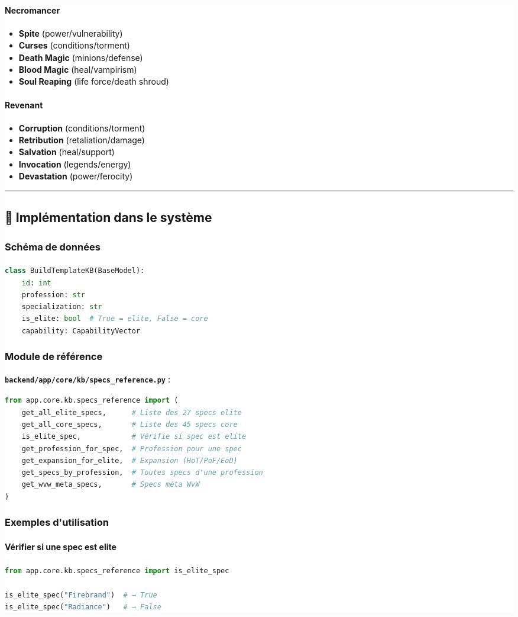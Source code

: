 #### Necromancer
- **Spite** (power/vulnerability)
- **Curses** (conditions/torment)
- **Death Magic** (minions/defense)
- **Blood Magic** (heal/vampirism)
- **Soul Reaping** (life force/death shroud)

#### Revenant
- **Corruption** (conditions/torment)
- **Retribution** (retaliation/damage)
- **Salvation** (heal/support)
- **Invocation** (legends/energy)
- **Devastation** (power/ferocity)

---

## 🧬 Implémentation dans le système

### Schéma de données

```python
class BuildTemplateKB(BaseModel):
    id: int
    profession: str
    specialization: str
    is_elite: bool  # True = elite, False = core
    capability: CapabilityVector
```

### Module de référence

**`backend/app/core/kb/specs_reference.py`** :

```python
from app.core.kb.specs_reference import (
    get_all_elite_specs,      # Liste des 27 specs elite
    get_all_core_specs,       # Liste des 45 specs core
    is_elite_spec,            # Vérifie si spec est elite
    get_profession_for_spec,  # Profession pour une spec
    get_expansion_for_elite,  # Expansion (HoT/PoF/EoD)
    get_specs_by_profession,  # Toutes specs d'une profession
    get_wvw_meta_specs,       # Specs méta WvW
)
```

### Exemples d'utilisation

#### Vérifier si une spec est elite

```python
from app.core.kb.specs_reference import is_elite_spec

is_elite_spec("Firebrand")  # → True
is_elite_spec("Radiance")   # → False
```
